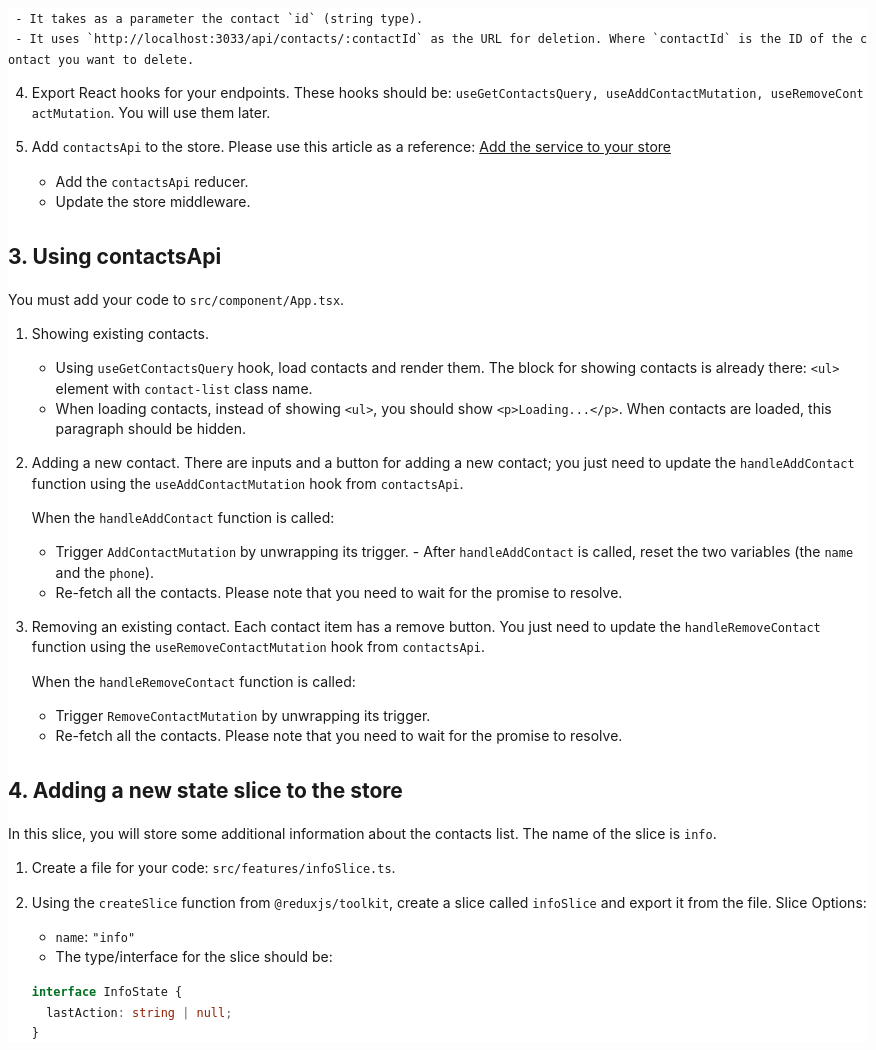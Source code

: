      - It takes as a parameter the contact `id` (string type).
     - It uses `http://localhost:3033/api/contacts/:contactId` as the URL for deletion. Where `contactId` is the ID of the contact you want to delete.

4. Export React hooks for your endpoints. These hooks should be: `useGetContactsQuery, useAddContactMutation, useRemoveContactMutation`. You will use them later.

5. Add `contactsApi` to the store. Please use this article as a reference: [Add the service to your store](https://redux-toolkit.js.org/tutorials/rtk-query#add-the-service-to-your-store)

   - Add the `contactsApi` reducer.
   - Update the store middleware.

## 3. Using contactsApi

You must add your code to `src/component/App.tsx`.

1. Showing existing contacts.

   - Using `useGetContactsQuery` hook, load contacts and render them. The block for showing contacts is already there: `<ul>` element with `contact-list` class name.
   - When loading contacts, instead of showing `<ul>`, you should show `<p>Loading...</p>`. When contacts are loaded, this paragraph should be hidden.

2. Adding a new contact. There are inputs and a button for adding a new contact; you just need to update the `handleAddContact` function using the `useAddContactMutation` hook from `contactsApi`.

   When the `handleAddContact` function is called:

   - Trigger `AddContactMutation` by unwrapping its trigger. - After `handleAddContact` is called, reset the two variables (the `name` and the `phone`).
   - Re-fetch all the contacts. Please note that you need to wait for the promise to resolve.

3. Removing an existing contact. Each contact item has a remove button. You just need to update the `handleRemoveContact` function using the `useRemoveContactMutation` hook from `contactsApi`.

   When the `handleRemoveContact` function is called:

   - Trigger `RemoveContactMutation` by unwrapping its trigger.
   - Re-fetch all the contacts. Please note that you need to wait for the promise to resolve.

## 4. Adding a new state slice to the store

In this slice, you will store some additional information about the contacts list. The name of the slice is `info`.

1. Create a file for your code: `src/features/infoSlice.ts`.

2. Using the `createSlice` function from `@reduxjs/toolkit`, create a slice called `infoSlice` and export it from the file. Slice Options:

   - `name`: `"info"`
   - The type/interface for the slice should be:

   ```ts
   interface InfoState {
     lastAction: string | null;
   }
   ```
